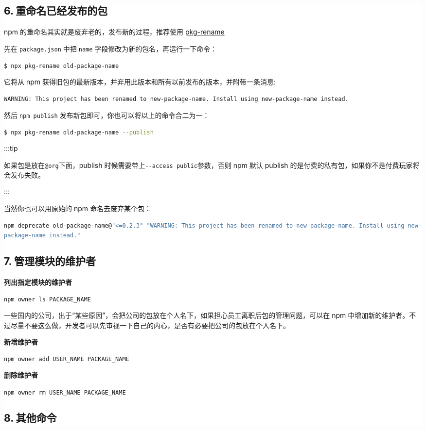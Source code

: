 ## 6. 重命名已经发布的包

npm 的重命名其实就是废弃老的，发布新的过程，推荐使用 [pkg-rename](https://github.com/tiaanduplessis/pkg-rename)

先在 `package.json` 中把 `name` 字段修改为新的包名，再运行一下命令：

```sh
$ npx pkg-rename old-package-name
```

它将从 npm 获得旧包的最新版本，并弃用此版本和所有以前发布的版本，并附带一条消息:

```sh
WARNING: This project has been renamed to new-package-name. Install using new-package-name instead.
```

然后 `npm publish` 发布新包即可，你也可以将以上的命令合二为一：

```sh
$ npx pkg-rename old-package-name --publish
```

:::tip

如果包是放在`@org`下面，publish 时候需要带上`--access public`参数，否则 npm 默认 publish 的是付费的私有包，如果你不是付费玩家将会发布失败。

:::

当然你也可以用原始的 npm 命名去废弃某个包：

```sh
npm deprecate old-package-name@"<=0.2.3" "WARNING: This project has been renamed to new-package-name. Install using new-package-name instead."
```

## 7. 管理模块的维护者

**列出指定模块的维护者**

```sh
npm owner ls PACKAGE_NAME
```

一些国内的公司，出于“某些原因”，会把公司的包放在个人名下，如果担心员工离职后包的管理问题，可以在 npm 中增加新的维护者。不过尽量不要这么做，开发者可以先审视一下自己的内心，是否有必要把公司的包放在个人名下。

**新增维护者**

```sh
npm owner add USER_NAME PACKAGE_NAME
```

**删除维护者**

```sh
npm owner rm USER_NAME PACKAGE_NAME
```

## 8. 其他命令
